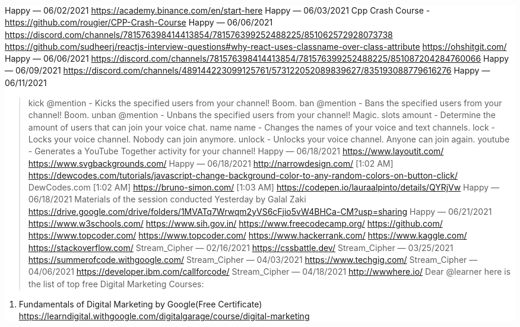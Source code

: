Happy — 06/02/2021
https://academy.binance.com/en/start-here
Happy — 06/03/2021
Cpp Crash Course - https://github.com/rougier/CPP-Crash-Course
Happy — 06/06/2021
https://discord.com/channels/781576398414413854/781576399252488225/851062572928073738
https://github.com/sudheerj/reactjs-interview-questions#why-react-uses-classname-over-class-attribute
https://ohshitgit.com/
Happy — 06/06/2021
https://discord.com/channels/781576398414413854/781576399252488225/851087204284760066
Happy — 06/09/2021
https://discord.com/channels/489144223099125761/573122052089839627/835193088779616276
Happy — 06/11/2021
>kick @mention - Kicks the specified users from your channel! Boom.
>ban @mention - Bans the specified users from your channel! Boom.
>unban @mention - Unbans the specified users from your channel! Magic.
>slots amount - Determine the amount of users that can join your voice chat.
>name name - Changes the names of your voice and text channels.
>lock - Locks your voice channel. Nobody can join anymore.
>unlock - Unlocks your voice channel. Anyone can join again.
>youtube - Generates a YouTube Together activity for your channel!
Happy — 06/18/2021
https://www.layoutit.com/
https://www.svgbackgrounds.com/
Happy — 06/18/2021
http://narrowdesign.com/
[1:02 AM]
https://dewcodes.com/tutorials/javascript-change-background-color-to-any-random-colors-on-button-click/
DewCodes.com
[1:02 AM]
https://bruno-simon.com/
[1:03 AM]
https://codepen.io/lauraalpinto/details/QYRjVw
Happy — 06/18/2021
Materials of the session conducted Yesterday by Galal Zaki
https://drive.google.com/drive/folders/1MVATq7Wrwqm2yVS6cFjio5vW4BHCa-CM?usp=sharing
Happy — 06/21/2021
https://www.w3schools.com/
https://www.sih.gov.in/
https://www.freecodecamp.org/
https://github.com/
https://www.topcoder.com/
https://www.topcoder.com/
https://www.hackerrank.com/
https://www.kaggle.com/
https://stackoverflow.com/
Stream_Cipher — 02/16/2021
https://cssbattle.dev/
Stream_Cipher — 03/25/2021
https://summerofcode.withgoogle.com/
Stream_Cipher — 04/03/2021
https://www.techgig.com/
Stream_Cipher — 04/06/2021
https://developer.ibm.com/callforcode/
Stream_Cipher — 04/18/2021
http://wwwhere.io/
Dear @learner here is the list of top free Digital Marketing Courses:
1) Fundamentals of Digital Marketing by Google(Free Certificate)
https://learndigital.withgoogle.com/digitalgarage/course/digital-marketing
